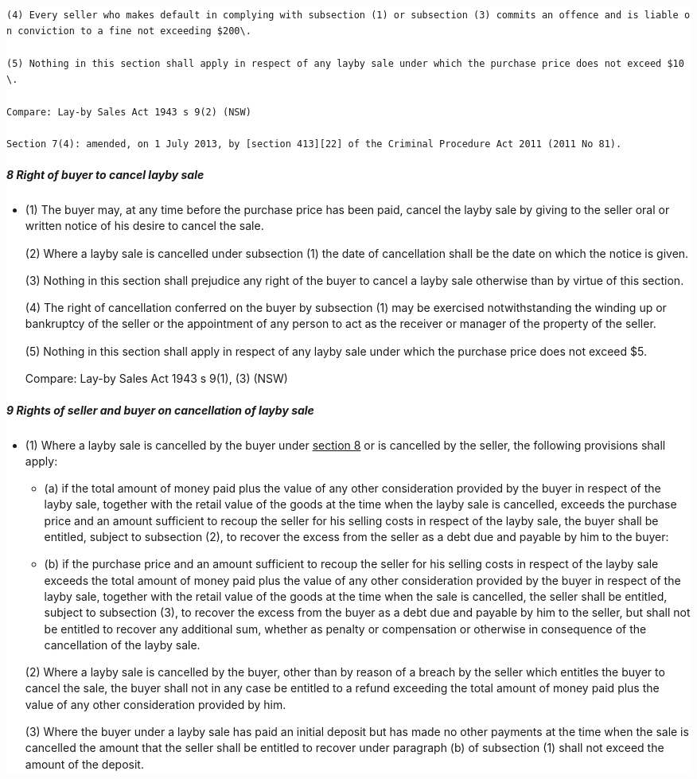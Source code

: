     (4) Every seller who makes default in complying with subsection (1) or subsection (3) commits an offence and is liable on conviction to a fine not exceeding $200\.
    
    (5) Nothing in this section shall apply in respect of any layby sale under which the purchase price does not exceed $10\.
    
    Compare: Lay-by Sales Act 1943 s 9(2) (NSW)
    
    Section 7(4): amended, on 1 July 2013, by [section 413][22] of the Criminal Procedure Act 2011 (2011 No 81).

##### 8 Right of buyer to cancel layby sale
    
*   (1) The buyer may, at any time before the purchase price has been paid, cancel the layby sale by giving to the seller oral or written notice of his desire to cancel the sale.
    
    (2) Where a layby sale is cancelled under subsection (1) the date of cancellation shall be the date on which the notice is given.
    
    (3) Nothing in this section shall prejudice any right of the buyer to cancel a layby sale otherwise than by virtue of this section.
    
    (4) The right of cancellation conferred on the buyer by subsection (1) may be exercised notwithstanding the winding up or bankruptcy of the seller or the appointment of any person to act as the receiver or manager of the property of the seller.
    
    (5) Nothing in this section shall apply in respect of any layby sale under which the purchase price does not exceed $5\.
    
    Compare: Lay-by Sales Act 1943 s 9(1), (3) (NSW)

##### 9 Rights of seller and buyer on cancellation of layby sale
    
*   (1) Where a layby sale is cancelled by the buyer under [section 8][9] or is cancelled by the seller, the following provisions shall apply:
        
    *   (a) if the total amount of money paid plus the value of any other consideration provided by the buyer in respect of the layby sale, together with the retail value of the goods at the time when the layby sale is cancelled, exceeds the purchase price and an amount sufficient to recoup the seller for his selling costs in respect of the layby sale, the buyer shall be entitled, subject to subsection (2), to recover the excess from the seller as a debt due and payable by him to the buyer:
    
    *   (b) if the purchase price and an amount sufficient to recoup the seller for his selling costs in respect of the layby sale exceeds the total amount of money paid plus the value of any other consideration provided by the buyer in respect of the layby sale, together with the retail value of the goods at the time when the sale is cancelled, the seller shall be entitled, subject to subsection (3), to recover the excess from the buyer as a debt due and payable by him to the seller, but shall not be entitled to recover any additional sum, whether as penalty or compensation or otherwise in consequence of the cancellation of the layby sale.
    
    (2) Where a layby sale is cancelled by the buyer, other than by reason of a breach by the seller which entitles the buyer to cancel the sale, the buyer shall not in any case be entitled to a refund exceeding the total amount of money paid plus the value of any other consideration provided by him.
    
    (3) Where the buyer under a layby sale has paid an initial deposit but has made no other payments at the time when the sale is cancelled the amount that the seller shall be entitled to recover under paragraph (b) of subsection (1) shall not exceed the amount of the deposit.
    

[0]: http://www.legislation.govt.nz/act/public/1971/0080/latest/link.aspx?id=DLM195466
[1]: http://www.legislation.govt.nz/act/public/1971/0080/latest/whole.html#DLM405083
[2]: http://www.legislation.govt.nz/act/public/1971/0080/latest/whole.html#DLM405085
[3]: http://www.legislation.govt.nz/act/public/1971/0080/latest/whole.html#DLM405086
[4]: http://www.legislation.govt.nz/act/public/1971/0080/latest/whole.html#DLM405096
[5]: http://www.legislation.govt.nz/act/public/1971/0080/latest/whole.html#DLM405097
[6]: http://www.legislation.govt.nz/act/public/1971/0080/latest/whole.html#DLM405301
[7]: http://www.legislation.govt.nz/act/public/1971/0080/latest/whole.html#DLM405302
[8]: http://www.legislation.govt.nz/act/public/1971/0080/latest/whole.html#DLM405303
[9]: http://www.legislation.govt.nz/act/public/1971/0080/latest/whole.html#DLM405304
[10]: http://www.legislation.govt.nz/act/public/1971/0080/latest/whole.html#DLM405305
[11]: http://www.legislation.govt.nz/act/public/1971/0080/latest/whole.html#DLM405306
[12]: http://www.legislation.govt.nz/act/public/1971/0080/latest/whole.html#DLM405309
[13]: http://www.legislation.govt.nz/act/public/1971/0080/latest/whole.html#DLM405315
[14]: http://www.legislation.govt.nz/act/public/1971/0080/latest/whole.html#DLM405317
[15]: http://www.legislation.govt.nz/act/public/1971/0080/latest/whole.html#DLM405318
[16]: http://www.legislation.govt.nz/act/public/1971/0080/latest/whole.html#DLM405319
[17]: http://www.legislation.govt.nz/act/public/1971/0080/latest/link.aspx?id=DLM173957
[18]: http://www.legislation.govt.nz/act/public/1971/0080/latest/link.aspx?id=DLM188103
[19]: http://www.legislation.govt.nz/act/public/1971/0080/latest/link.aspx?id=DLM77710
[20]: http://www.legislation.govt.nz/act/public/1971/0080/latest/link.aspx?id=DLM188945
[21]: http://www.legislation.govt.nz/act/public/1971/0080/latest/link.aspx?id=DLM174638
[22]: http://www.legislation.govt.nz/act/public/1971/0080/latest/link.aspx?id=DLM3360714
[23]: http://www.legislation.govt.nz/act/public/1971/0080/latest/link.aspx?id=DLM328986
[24]: http://www.legislation.govt.nz/act/public/1971/0080/latest/link.aspx?id=DLM333795
[25]: http://www.legislation.govt.nz/act/public/1971/0080/latest/link.aspx?id=DLM46737
[26]: http://www.legislation.govt.nz/act/public/1971/0080/latest/link.aspx?id=DLM45599
[27]: http://www.legislation.govt.nz/act/public/1971/0080/latest/link.aspx?id=DLM322807
[28]: http://www.legislation.govt.nz/act/public/1971/0080/latest/link.aspx?id=DLM323545
[29]: http://www.legislation.govt.nz/act/public/1971/0080/latest/link.aspx?id=DLM327741
[30]: http://www.legislation.govt.nz/act/public/1971/0080/latest/link.aspx?id=DLM387286
[31]: http://www.legislation.govt.nz/act/public/1971/0080/latest/link.aspx?id=DLM47639
[32]: http://www.legislation.govt.nz/act/public/1971/0080/latest/link.aspx?id=DLM387857
[33]: http://www.legislation.govt.nz/act/public/1971/0080/latest/link.aspx?id=DLM35085
[34]: http://www.legislation.govt.nz/act/public/1971/0080/latest/link.aspx?id=DLM174699
[35]: http://www.legislation.govt.nz/act/public/1971/0080/latest/link.aspx?id=DLM384145
[36]: http://www.legislation.govt.nz/act/public/1971/0080/latest/link.aspx?id=DLM213532
[37]: http://www.pco.parliament.govt.nz/reprints/
[38]: http://www.legislation.govt.nz/act/public/1971/0080/latest/link.aspx?id=DLM195439
[39]: http://www.pco.parliament.govt.nz/editorial-conventions/
[40]: http://www.legislation.govt.nz/act/public/1971/0080/latest/link.aspx?id=DLM195468
[41]: http://www.legislation.govt.nz/act/public/1971/0080/latest/link.aspx?id=DLM195470
[42]: http://www.legislation.govt.nz/act/public/1971/0080/latest/link.aspx?id=DLM77704